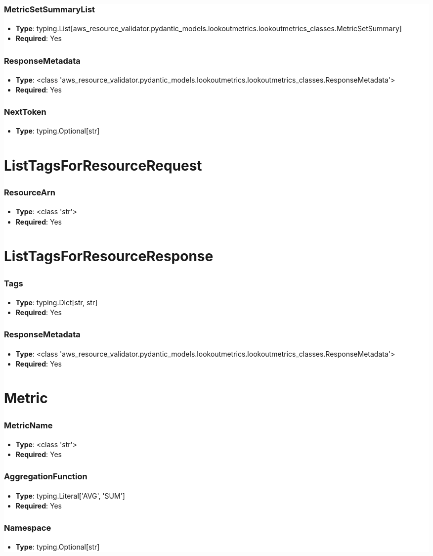 ### MetricSetSummaryList
- **Type**: typing.List[aws_resource_validator.pydantic_models.lookoutmetrics.lookoutmetrics_classes.MetricSetSummary]
- **Required**: Yes

### ResponseMetadata
- **Type**: <class 'aws_resource_validator.pydantic_models.lookoutmetrics.lookoutmetrics_classes.ResponseMetadata'>
- **Required**: Yes

### NextToken
- **Type**: typing.Optional[str]


# ListTagsForResourceRequest

### ResourceArn
- **Type**: <class 'str'>
- **Required**: Yes


# ListTagsForResourceResponse

### Tags
- **Type**: typing.Dict[str, str]
- **Required**: Yes

### ResponseMetadata
- **Type**: <class 'aws_resource_validator.pydantic_models.lookoutmetrics.lookoutmetrics_classes.ResponseMetadata'>
- **Required**: Yes


# Metric

### MetricName
- **Type**: <class 'str'>
- **Required**: Yes

### AggregationFunction
- **Type**: typing.Literal['AVG', 'SUM']
- **Required**: Yes

### Namespace
- **Type**: typing.Optional[str]

